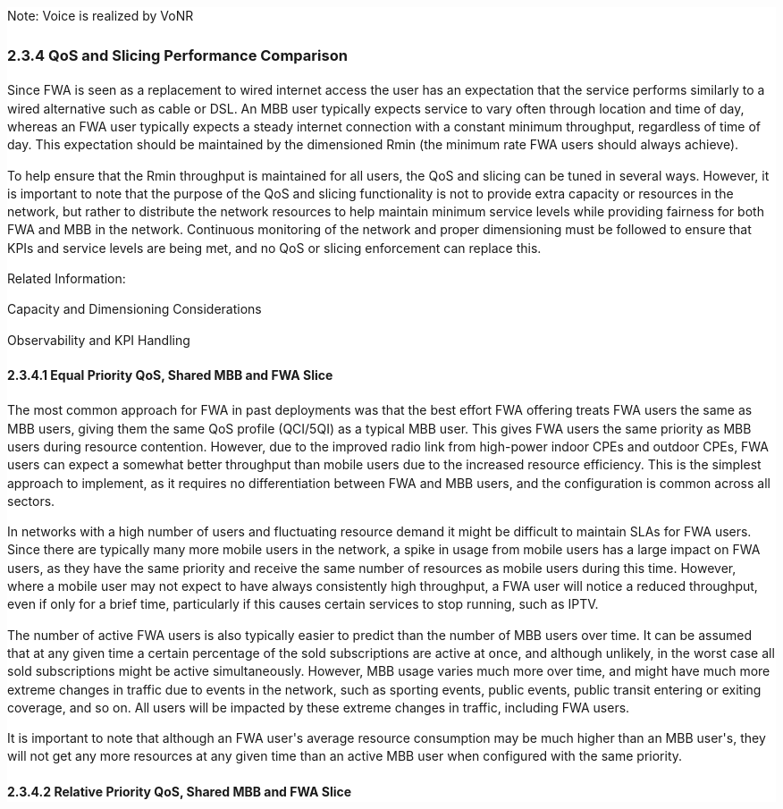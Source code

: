 
Note: Voice is realized by VoNR

### 2.3.4 QoS and Slicing Performance Comparison

Since FWA is seen as a replacement to wired internet access the user has an expectation that the service performs similarly to a wired alternative such as cable or DSL. An MBB user typically expects service to vary often through location and time of day, whereas an FWA user typically expects a steady internet connection with a constant minimum throughput, regardless of time of day. This expectation should be maintained by the dimensioned Rmin (the minimum rate FWA users should always achieve).

To help ensure that the Rmin throughput is maintained for all users, the QoS and slicing can be tuned in several ways. However, it is important to note that the purpose of the QoS and slicing functionality is not to provide extra capacity or resources in the network, but rather to distribute the network resources to help maintain minimum service levels while providing fairness for both FWA and MBB in the network. Continuous monitoring of the network and proper dimensioning must be followed to ensure that KPIs and service levels are being met, and no QoS or slicing enforcement can replace this.

Related Information:

Capacity and Dimensioning Considerations

Observability and KPI Handling

#### 2.3.4.1 Equal Priority QoS, Shared MBB and FWA Slice

The most common approach for FWA in past deployments was that the best effort FWA offering treats FWA users the same as MBB users, giving them the same QoS profile (QCI/5QI) as a typical MBB user. This gives FWA users the same priority as MBB users during resource contention. However, due to the improved radio link from high-power indoor CPEs and outdoor CPEs, FWA users can expect a somewhat better throughput than mobile users due to the increased resource efficiency. This is the simplest approach to implement, as it requires no differentiation between FWA and MBB users, and the configuration is common across all sectors.

In networks with a high number of users and fluctuating resource demand it might be difficult to maintain SLAs for FWA users. Since there are typically many more mobile users in the network, a spike in usage from mobile users has a large impact on FWA users, as they have the same priority and receive the same number of resources as mobile users during this time. However, where a mobile user may not expect to have always consistently high throughput, a FWA user will notice a reduced throughput, even if only for a brief time, particularly if this causes certain services to stop running, such as IPTV.

The number of active FWA users is also typically easier to predict than the number of MBB users over time. It can be assumed that at any given time a certain percentage of the sold subscriptions are active at once, and although unlikely, in the worst case all sold subscriptions might be active simultaneously. However, MBB usage varies much more over time, and might have much more extreme changes in traffic due to events in the network, such as sporting events, public events, public transit entering or exiting coverage, and so on. All users will be impacted by these extreme changes in traffic, including FWA users.

It is important to note that although an FWA user's average resource consumption may be much higher than an MBB user's, they will not get any more resources at any given time than an active MBB user when configured with the same priority.

#### 2.3.4.2 Relative Priority QoS, Shared MBB and FWA Slice
